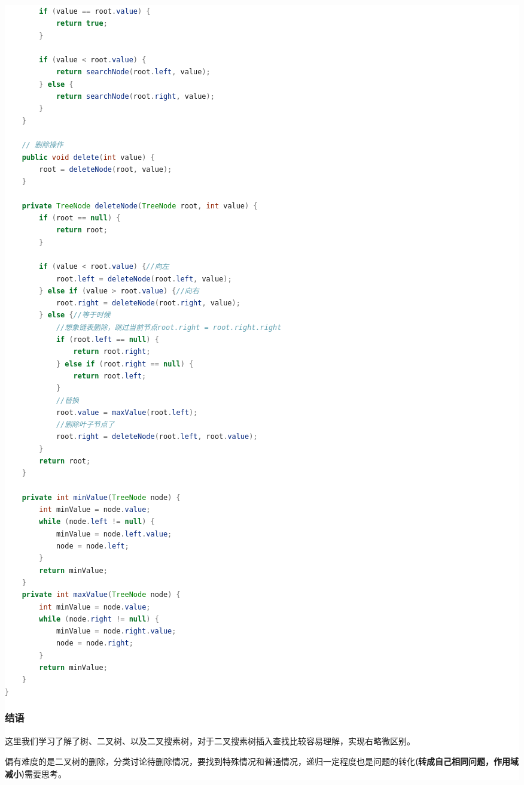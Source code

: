 ```java
        if (value == root.value) {
            return true;
        }

        if (value < root.value) {
            return searchNode(root.left, value);
        } else {
            return searchNode(root.right, value);
        }
    }

    // 删除操作
    public void delete(int value) {
        root = deleteNode(root, value);
    }

    private TreeNode deleteNode(TreeNode root, int value) {
        if (root == null) {
            return root;
        }

        if (value < root.value) {//向左
            root.left = deleteNode(root.left, value);
        } else if (value > root.value) {//向右
            root.right = deleteNode(root.right, value);
        } else {//等于时候
            //想象链表删除，跳过当前节点root.right = root.right.right
            if (root.left == null) {
                return root.right;
            } else if (root.right == null) {
                return root.left;
            }
            //替换
            root.value = maxValue(root.left);
            //删除叶子节点了
            root.right = deleteNode(root.left, root.value);
        }
        return root;
    }

    private int minValue(TreeNode node) {
        int minValue = node.value;
        while (node.left != null) {
            minValue = node.left.value;
            node = node.left;
        }
        return minValue;
    }
    private int maxValue(TreeNode node) {
        int minValue = node.value;
        while (node.right != null) {
            minValue = node.right.value;
            node = node.right;
        }
        return minValue;
    }
}
```

### 结语

这里我们学习了解了树、二叉树、以及二叉搜素树，对于二叉搜素树插入查找比较容易理解，实现右略微区别。

偏有难度的是二叉树的删除，分类讨论待删除情况，要找到特殊情况和普通情况，递归一定程度也是问题的转化(**转成自己相同问题，作用域减小**)需要思考。
